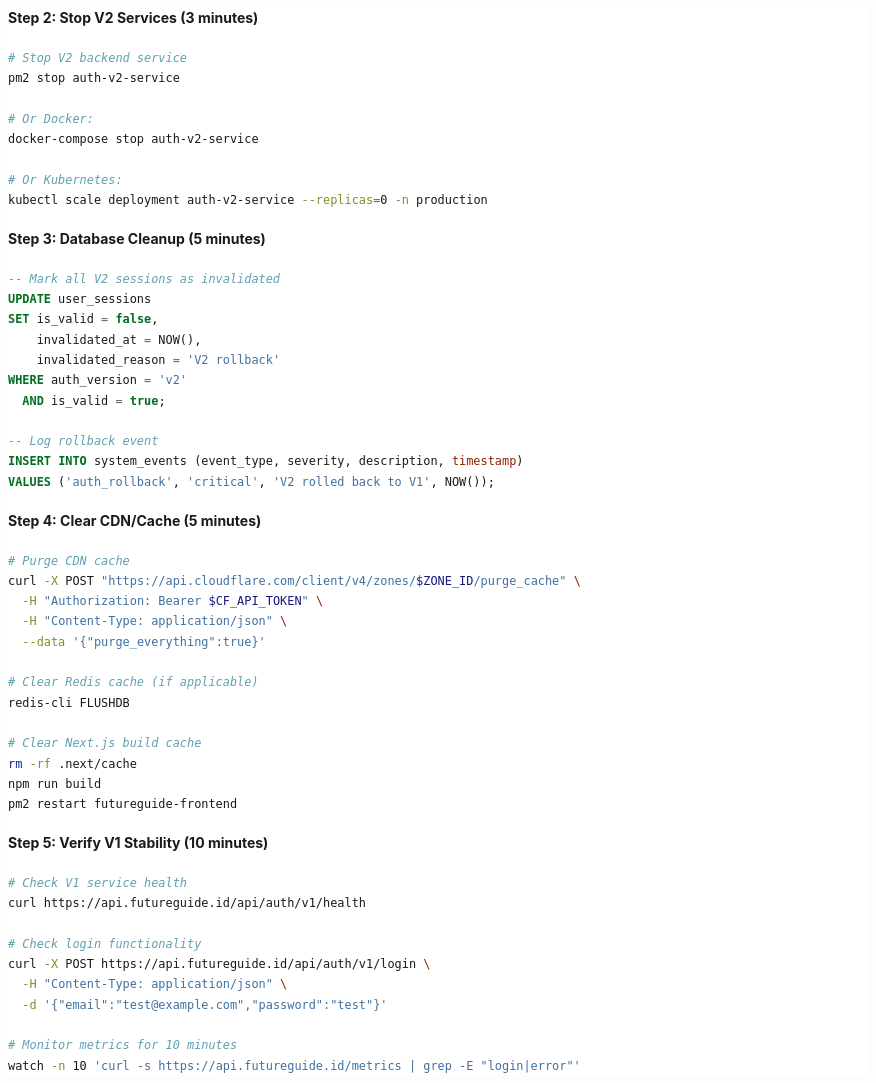 #### Step 2: Stop V2 Services (3 minutes)

```bash
# Stop V2 backend service
pm2 stop auth-v2-service

# Or Docker:
docker-compose stop auth-v2-service

# Or Kubernetes:
kubectl scale deployment auth-v2-service --replicas=0 -n production
```

#### Step 3: Database Cleanup (5 minutes)

```sql
-- Mark all V2 sessions as invalidated
UPDATE user_sessions 
SET is_valid = false,
    invalidated_at = NOW(),
    invalidated_reason = 'V2 rollback'
WHERE auth_version = 'v2' 
  AND is_valid = true;

-- Log rollback event
INSERT INTO system_events (event_type, severity, description, timestamp)
VALUES ('auth_rollback', 'critical', 'V2 rolled back to V1', NOW());
```

#### Step 4: Clear CDN/Cache (5 minutes)

```bash
# Purge CDN cache
curl -X POST "https://api.cloudflare.com/client/v4/zones/$ZONE_ID/purge_cache" \
  -H "Authorization: Bearer $CF_API_TOKEN" \
  -H "Content-Type: application/json" \
  --data '{"purge_everything":true}'

# Clear Redis cache (if applicable)
redis-cli FLUSHDB

# Clear Next.js build cache
rm -rf .next/cache
npm run build
pm2 restart futureguide-frontend
```

#### Step 5: Verify V1 Stability (10 minutes)

```bash
# Check V1 service health
curl https://api.futureguide.id/api/auth/v1/health

# Check login functionality
curl -X POST https://api.futureguide.id/api/auth/v1/login \
  -H "Content-Type: application/json" \
  -d '{"email":"test@example.com","password":"test"}'

# Monitor metrics for 10 minutes
watch -n 10 'curl -s https://api.futureguide.id/metrics | grep -E "login|error"'
```
